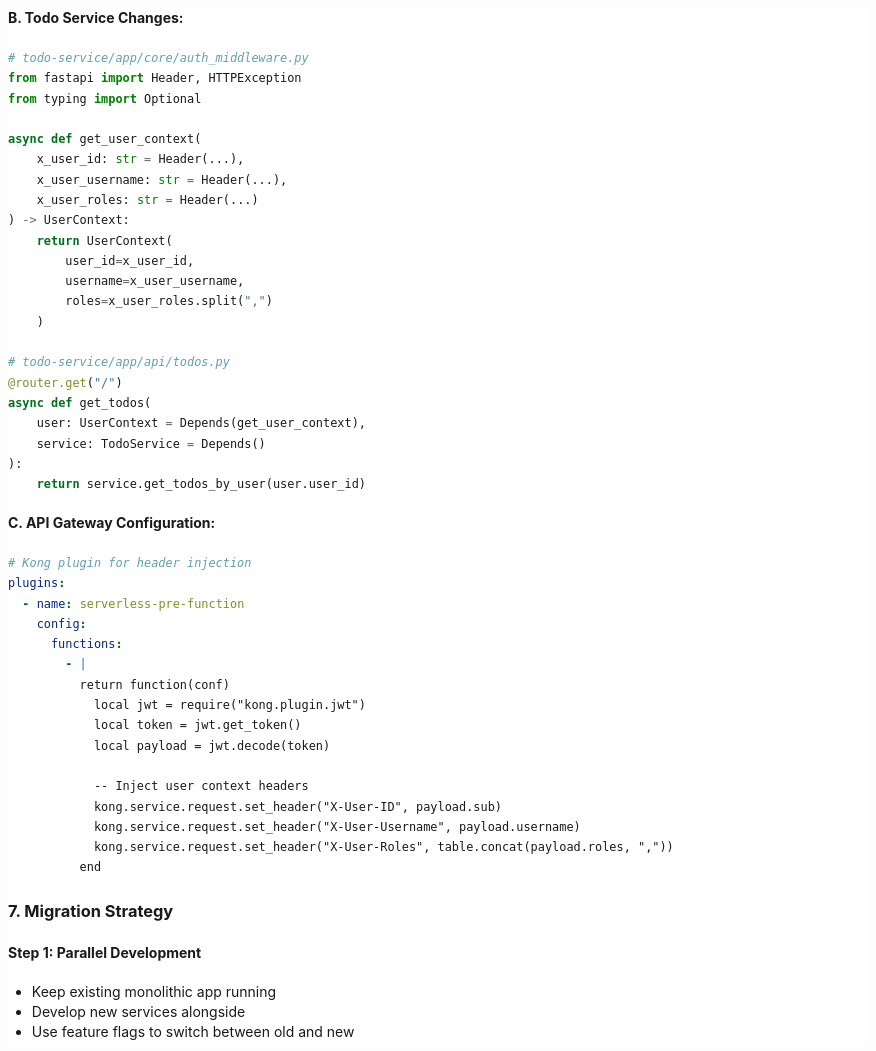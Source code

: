 #### **B. Todo Service Changes:**
```python
# todo-service/app/core/auth_middleware.py
from fastapi import Header, HTTPException
from typing import Optional

async def get_user_context(
    x_user_id: str = Header(...),
    x_user_username: str = Header(...),
    x_user_roles: str = Header(...)
) -> UserContext:
    return UserContext(
        user_id=x_user_id,
        username=x_user_username,
        roles=x_user_roles.split(",")
    )

# todo-service/app/api/todos.py
@router.get("/")
async def get_todos(
    user: UserContext = Depends(get_user_context),
    service: TodoService = Depends()
):
    return service.get_todos_by_user(user.user_id)
```

#### **C. API Gateway Configuration:**
```yaml
# Kong plugin for header injection
plugins:
  - name: serverless-pre-function
    config:
      functions:
        - |
          return function(conf)
            local jwt = require("kong.plugin.jwt")
            local token = jwt.get_token()
            local payload = jwt.decode(token)
            
            -- Inject user context headers
            kong.service.request.set_header("X-User-ID", payload.sub)
            kong.service.request.set_header("X-User-Username", payload.username)
            kong.service.request.set_header("X-User-Roles", table.concat(payload.roles, ","))
          end
```

### 7. **Migration Strategy**

#### **Step 1: Parallel Development**
- Keep existing monolithic app running
- Develop new services alongside
- Use feature flags to switch between old and new
